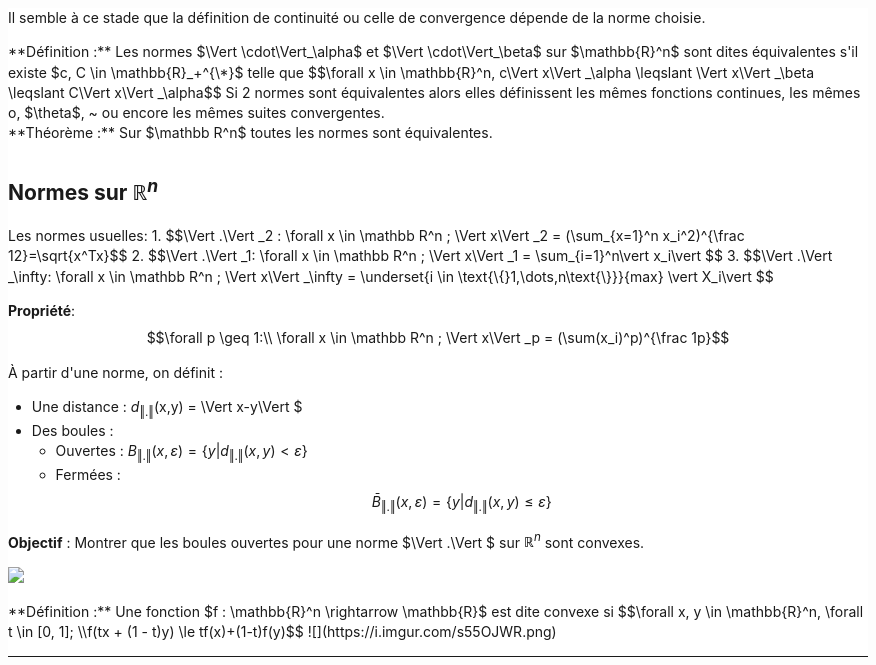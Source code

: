 Il semble à ce stade que la définition de continuité ou celle de convergence dépende de la norme choisie.

<div class="alert alert-success" role="alert" markdown="1">
**Définition :**
Les normes $\Vert \cdot\Vert_\alpha$ et $\Vert \cdot\Vert_\beta$ sur $\mathbb{R}^n$ sont dites équivalentes s'il existe $c, C \in \mathbb{R}_+^{\*}$ telle que
$$\forall x \in \mathbb{R}^n, c\Vert x\Vert _\alpha \leqslant \Vert x\Vert _\beta \leqslant C\Vert x\Vert _\alpha$$
Si 2 normes sont équivalentes alors elles définissent les mêmes fonctions continues, les mêmes o, $\theta$, ~ ou encore les mêmes suites convergentes.
</div>

<div class="alert alert-info" role="alert" markdown="1">
**Théorème :**
Sur $\mathbb R^n$ toutes les normes sont équivalentes.
</div>


## Normes sur $\mathbb R^n$

<div class="alert alert-info" role="alert" markdown="1">
Les normes usuelles:
1. $$\Vert .\Vert _2 : \forall x \in \mathbb R^n ; \Vert x\Vert _2 = (\sum_{x=1}^n x_i^2)^{\frac 12}=\sqrt{x^Tx}$$
2. $$\Vert .\Vert _1: \forall x \in \mathbb R^n ; \Vert x\Vert _1 = \sum_{i=1}^n\vert x_i\vert $$
3. $$\Vert .\Vert _\infty: \forall x \in \mathbb R^n ; \Vert x\Vert _\infty = \underset{i \in \text{\{}1,\dots,n\text{\}}}{max} \vert X_i\vert $$

**Propriété**:
$$\forall p \geq 1:\\
\forall x \in \mathbb R^n ; \Vert x\Vert _p = (\sum(x_i)^p)^{\frac 1p}$$
</div>

À partir d'une norme, on définit :
* Une distance : $d_{\Vert .\Vert }$(x,y) = \Vert x-y\Vert $
* Des boules :
    * Ouvertes : $B_{\Vert .\Vert }(x, \varepsilon) = \text{\{}y\vert d_{\Vert .\Vert }(x,y) < \varepsilon\text{\}}$ 
    * Fermées : $$\bar{B}_{\Vert .\Vert }(x, \varepsilon) = \text{\{}y\vert d_{\Vert .\Vert }(x,y) \leq \varepsilon\text{\}}$$

**Objectif** : Montrer que les boules ouvertes pour une  norme $\Vert .\Vert $ sur $\mathbb R^n$ sont convexes.

![](https://i.imgur.comcskBRG.png)

<div class="alert alert-success" role="alert" markdown="1">
**Définition :**
Une fonction $f : \mathbb{R}^n \rightarrow \mathbb{R}$ est dite convexe si
$$\forall x, y \in \mathbb{R}^n, \forall t \in [0, 1]; \\f(tx + (1 - t)y) \le tf(x)+(1-t)f(y)$$
![](https://i.imgur.com/s55OJWR.png)

---
